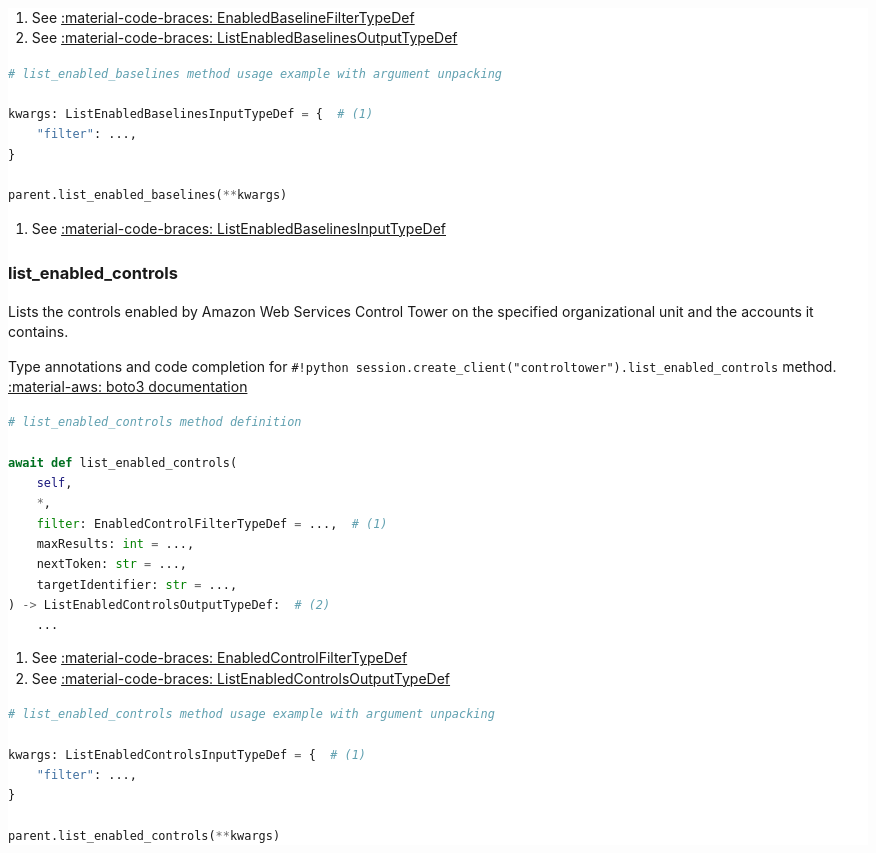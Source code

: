 1. See [:material-code-braces: EnabledBaselineFilterTypeDef](./type_defs.md#enabledbaselinefiltertypedef)
2. See [:material-code-braces: ListEnabledBaselinesOutputTypeDef](./type_defs.md#listenabledbaselinesoutputtypedef)


```python
# list_enabled_baselines method usage example with argument unpacking

kwargs: ListEnabledBaselinesInputTypeDef = {  # (1)
    "filter": ...,
}

parent.list_enabled_baselines(**kwargs)
```

1. See [:material-code-braces: ListEnabledBaselinesInputTypeDef](./type_defs.md#listenabledbaselinesinputtypedef)

### list\_enabled\_controls

Lists the controls enabled by Amazon Web Services Control Tower on the
specified organizational unit and the accounts it contains.

Type annotations and code completion for `#!python session.create_client("controltower").list_enabled_controls` method.
[:material-aws: boto3 documentation](https://boto3.amazonaws.com/v1/documentation/api/latest/reference/services/controltower/client/list_enabled_controls.html)

```python
# list_enabled_controls method definition

await def list_enabled_controls(
    self,
    *,
    filter: EnabledControlFilterTypeDef = ...,  # (1)
    maxResults: int = ...,
    nextToken: str = ...,
    targetIdentifier: str = ...,
) -> ListEnabledControlsOutputTypeDef:  # (2)
    ...
```

1. See [:material-code-braces: EnabledControlFilterTypeDef](./type_defs.md#enabledcontrolfiltertypedef)
2. See [:material-code-braces: ListEnabledControlsOutputTypeDef](./type_defs.md#listenabledcontrolsoutputtypedef)


```python
# list_enabled_controls method usage example with argument unpacking

kwargs: ListEnabledControlsInputTypeDef = {  # (1)
    "filter": ...,
}

parent.list_enabled_controls(**kwargs)
```

